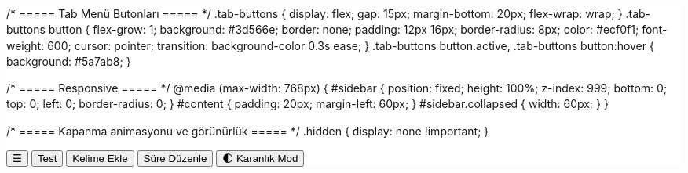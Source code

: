  /* ===== Tab Menü Butonları ===== */
  .tab-buttons {
    display: flex;
    gap: 15px;
    margin-bottom: 20px;
    flex-wrap: wrap;
  }
  .tab-buttons button {
    flex-grow: 1;
    background: #3d566e;
    border: none;
    padding: 12px 16px;
    border-radius: 8px;
    color: #ecf0f1;
    font-weight: 600;
    cursor: pointer;
    transition: background-color 0.3s ease;
  }
  .tab-buttons button.active,
  .tab-buttons button:hover {
    background: #5a7ab8;
  }

  /* ===== Responsive ===== */
  @media (max-width: 768px) {
    #sidebar {
      position: fixed;
      height: 100%;
      z-index: 999;
      bottom: 0;
      top: 0;
      left: 0;
      border-radius: 0;
    }
    #content {
      padding: 20px;
      margin-left: 60px;
    }
    #sidebar.collapsed {
      width: 60px;
    }
  }

  /* ===== Kapanma animasyonu ve görünürlük ===== */
  .hidden {
    display: none !important;
  }
</style>
</head>
<body>
  <div id="sidebar">
    <button id="toggleSidebarBtn" title="Sidebar Kapat/Aç">☰</button>
    <button class="sidebar-tab-btn active" data-tab="test">Test</button>
    <button class="sidebar-tab-btn" data-tab="addWords">Kelime Ekle</button>
    <button class="sidebar-tab-btn" data-tab="editTime">Süre Düzenle</button>
    <button id="toggleDarkModeBtn" title="Karanlık Mod Aç/Kapat">🌓 Karanlık Mod</button>
  </div>
